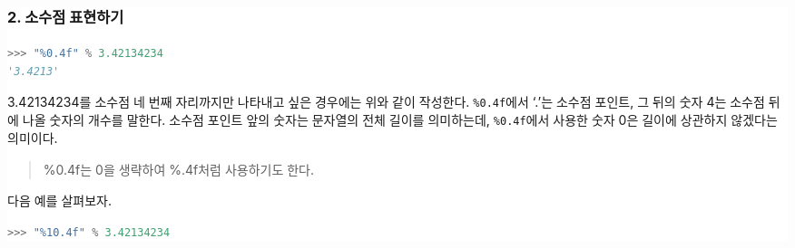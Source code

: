 ### **2. 소수점 표현하기**

```python
>>> "%0.4f" % 3.42134234
'3.4213'

```

3.42134234를 소수점 네 번째 자리까지만 나타내고 싶은 경우에는 위와 같이 작성한다. `%0.4f`에서 ‘.’는 소수점 포인트, 그 뒤의 숫자 4는 소수점 뒤에 나올 숫자의 개수를 말한다. 소수점 포인트 앞의 숫자는 문자열의 전체 길이를 의미하는데, `%0.4f`에서 사용한 숫자 0은 길이에 상관하지 않겠다는 의미이다.

> %0.4f는 0을 생략하여 %.4f처럼 사용하기도 한다.
> 

다음 예를 살펴보자.

```python
>>> "%10.4f" % 3.42134234
